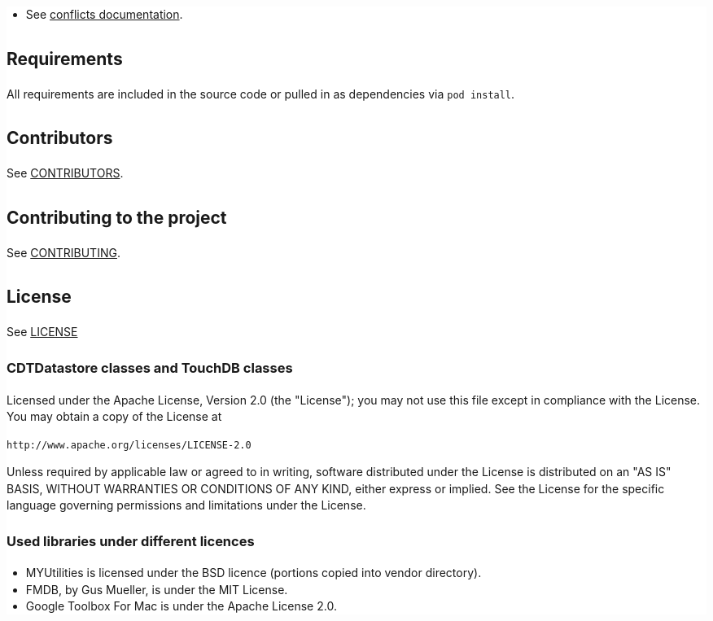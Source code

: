 - See [conflicts documentation](https://github.com/cloudant/CDTDatastore/blob/master/doc/conflicts.md).


## Requirements

All requirements are included in the source code or pulled in as dependencies
via `pod install`.

## Contributors

See [CONTRIBUTORS](CONTRIBUTORS).

## Contributing to the project

See [CONTRIBUTING](CONTRIBUTING.md).

## License

See [LICENSE](LICENSE)

### CDTDatastore classes and TouchDB classes

Licensed under the Apache License, Version 2.0 (the "License");
you may not use this file except in compliance with the License.
You may obtain a copy of the License at

    http://www.apache.org/licenses/LICENSE-2.0

Unless required by applicable law or agreed to in writing, software
distributed under the License is distributed on an "AS IS" BASIS,
WITHOUT WARRANTIES OR CONDITIONS OF ANY KIND, either express or implied.
See the License for the specific language governing permissions and
limitations under the License.

### Used libraries under different licences

* MYUtilities is licensed under the BSD licence (portions copied into vendor
  directory).
* FMDB, by Gus Mueller, is under the MIT License.
* Google Toolbox For Mac is under the Apache License 2.0.
